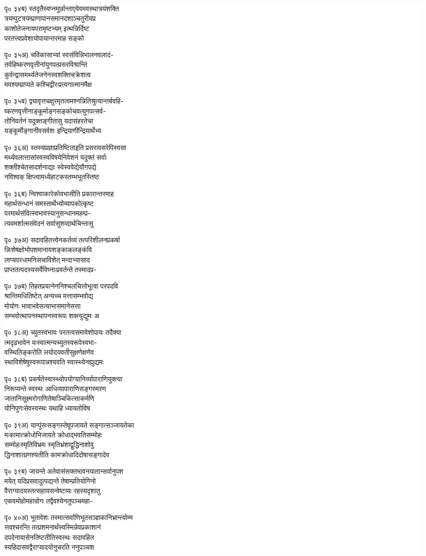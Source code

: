 पृ० ३४ब) स्तदृतैस्वप्नमूर्छान्ताएवेवमवस्थात्रयंशक्ति  
त्रयम्पुटत्रयम्प्राणापानसमानदशाञ्चतुरीयप्र  
काशोतेजनायपरामृष्टभ्यम् इत्थन्निर्दिष्ट  
परतत्त्वप्रवेशायोपायान्तरमाह सङ्को  
  
पृ० ३५अ) चविकासाभ्यां स्वसंविन्निभालनवलादं-  
तर्वहिष्करणवृत्तीनांयुगपत्प्रसरविश्रान्तिं  
कुर्वन्द्वासमर्थ्यतेजनेनस्वशक्तिचक्रेशत्व  
मवश्यम्प्राप्यते कश्चिद्वीरःप्रत्यगात्मानमैक्ष  
  
पृ० ३५ब) द्व्यावृत्तचक्षुरमृतत्वमश्नन्नितिश्रुत्यान्तर्बवहि-  
ष्करणवृत्तीनाङ्कूर्माङ्गसङ्कोचवत्युगपत्सर्व-  
तोनिवर्तनं यदुक्तङ्गीतासु यदासंहरतेचा  
यङ्कूर्मोङ्गानीवसर्वशः इन्द्रियाणीन्द्रियार्थेभ्य  
  
पृ० ३६अ) स्तस्यप्रज्ञाप्रतिष्टिताइति प्रसरावसरेपिस्वसा  
मर्थ्यवलात्तासांस्वस्वविषयेनिवेशनं यदुक्तं सर्वाः  
शक्तीश्चेतसादर्शनाद्याः स्वेस्ववेद्येयौगपद्ये  
नविश्वक् क्षिप्त्वामध्येहाटकस्तम्भभूतस्तिष्ठ  
  
पृ० ३६ब) न्विश्वाकारेकोवभासीति प्रकारान्तरमाह   
महार्थसन्धानं समस्तार्थेभ्योव्यापकोत्कृष्ट  
परमार्थसंवित्स्वभावस्यानुसन्धानमहम्प्र-  
त्यवमर्शात्मसंवेदनं सर्वासुशव्दार्थचिन्तासु  
  
पृ० ३७अ) सदावहितत्त्वेनकर्तव्यं तत्परिशीलनप्रकर्षा  
न्निःशेषक्षोभोपशमानायशङ्काकलङ्कंवि  
लाप्यपरधामनिसचाविशेत् मन्दाभ्यासाद  
प्राप्ततत्पदस्यसर्वेविघ्नाःप्रवर्तन्ते तस्मादप्र-  
  
पृ० ३७ब) तिहतप्रयत्नेननिश्चलचित्तोभूत्वा परपदवि  
श्रान्तिमधितिष्टेत् अन्यच्च मत्तासम्भवोद्य  
मोयोगः भावाभवेसत्याभासमानेसत्ता  
सम्भवोत्थापनस्थापनस्वरूपः शक्त्युद्युमः अ  
  
पृ० ३८अ) च्युतस्वभावः परतत्वसमावेशोपायः तदैक्या  
त्मदृढभावेन यःस्वात्मन्यच्युतस्वरूपेस्वभा-  
वस्थितिङ्करोति लयोदयवतीसुक्षणेक्षणेव  
स्थाविशेषेषुस्वरूपान्नश्यवति स्वास्थ्येनह्युद्यमः  
  
पृ० ३८ब) प्रकर्षतेस्वास्थ्योपयोग्यानिर्व्यापाराणियुक्त्या  
निरूप्यन्ते स्वस्थः आधिव्यापाराणिसङ्गस्मरण  
जातानिसूक्ष्मरोगाणितेषाञ्चिकित्साकर्मणि  
योनिपुणःसेवस्वस्थः यथाहि ध्यायतोविष  
  
पृ० ३९अ) यान्पुंसःसङ्गस्तेषूपजायते सङ्गात्सञ्जायतेका  
मःकामात्क्रोधोभिजायते क्रोधाद्भवतिसम्मोहः  
सम्मोहःस्मृतिविभ्रमः स्मृतिभ्रंशाद्वुद्धिनाशोवु  
द्धिनाशात्प्रणश्यतीति कामक्रोधादिदोषासङ्गादेव  
  
पृ० ३९ब) जायन्ते अतेवासंसक्तभावनयातान्सर्वानुपश  
मयेत् यदिप्रसवादुत्पद्यन्ते तेषाम्प्रतियोगिनो  
वैराग्यादयस्तत्सहायसन्वेष्टव्यः रहस्यदृशातु  
एकवमोहोमहान्रोगः तद्वैवश्येनतुपञ्चमहा-  
  
पृ० ४०अ) भूतावेशः तस्मात्सर्वाणिभूतसञ्ज्ञकानिभ्रान्त्योम्म  
त्तवश्चरन्ति तत्प्रशमनार्थंस्वस्मिन्नेवप्रकाशानं  
दपदेनायासेनतिष्टतीतिस्वस्थः सदावहित  
स्यहिदासवद्वैराग्यादयोनुचरति ननुपञ्चश  
  